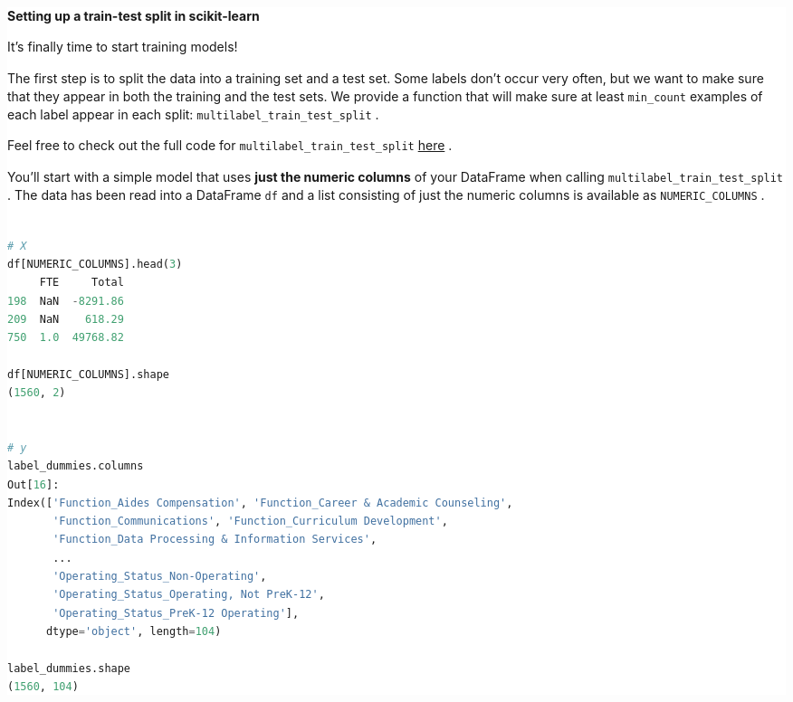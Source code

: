 
####
**Setting up a train-test split in scikit-learn**



 It’s finally time to start training models!




 The first step is to split the data into a training set and a test set. Some labels don’t occur very often, but we want to make sure that they appear in both the training and the test sets. We provide a function that will make sure at least
 `min_count`
 examples of each label appear in each split:
 `multilabel_train_test_split`
 .




 Feel free to check out the full code for
 `multilabel_train_test_split`
[here](https://github.com/drivendataorg/box-plots-sklearn/blob/master/src/data/multilabel.py)
 .




 You’ll start with a simple model that uses
 **just the numeric columns**
 of your DataFrame when calling
 `multilabel_train_test_split`
 . The data has been read into a DataFrame
 `df`
 and a list consisting of just the numeric columns is available as
 `NUMERIC_COLUMNS`
 .





```python

# X
df[NUMERIC_COLUMNS].head(3)
     FTE     Total
198  NaN  -8291.86
209  NaN    618.29
750  1.0  49768.82

df[NUMERIC_COLUMNS].shape
(1560, 2)


# y
label_dummies.columns
Out[16]:
Index(['Function_Aides Compensation', 'Function_Career & Academic Counseling',
       'Function_Communications', 'Function_Curriculum Development',
       'Function_Data Processing & Information Services',
       ...
       'Operating_Status_Non-Operating',
       'Operating_Status_Operating, Not PreK-12',
       'Operating_Status_PreK-12 Operating'],
      dtype='object', length=104)

label_dummies.shape
(1560, 104)

```
